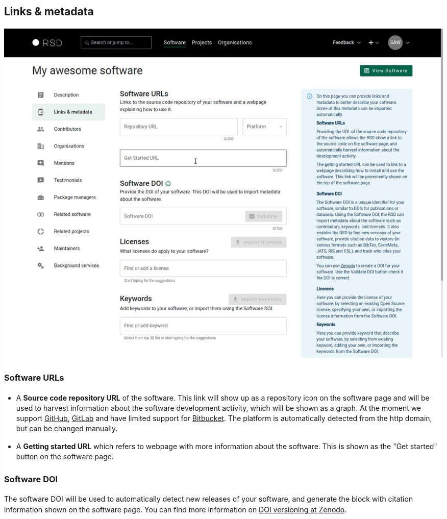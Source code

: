 ## Links & metadata

![video](img/software-links-metadata.gif)

### Software URLs

- A **Source code repository URL** of the software. This link will show up as a repository icon on the software page and will be used to harvest information about the software development activity, which will be shown as a graph. At the moment we support [GitHub](https://github.com/), [GitLab](https://about.gitlab.com/) and have limited support for [Bitbucket](https://bitbucket.org/product/). The platform is automatically detected from the http domain, but can be changed manually.

- A **Getting started URL** which refers to webpage with more information about the software. This is shown as the "Get started" button on the software page.

### Software DOI

The software DOI will be used to automatically detect new releases of your software, and generate the block with citation information shown on the software page. You can find more information on [DOI versioning at Zenodo](https://help.zenodo.org/faq/#versioning).

